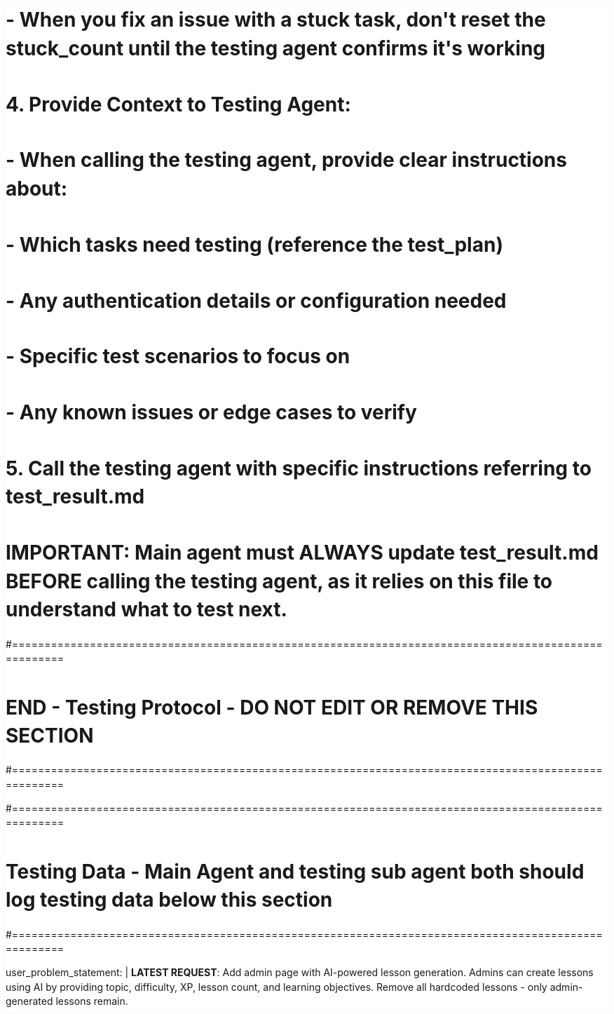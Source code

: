 #    - When you fix an issue with a stuck task, don't reset the stuck_count until the testing agent confirms it's working
#
# 4. Provide Context to Testing Agent:
#    - When calling the testing agent, provide clear instructions about:
#      - Which tasks need testing (reference the test_plan)
#      - Any authentication details or configuration needed
#      - Specific test scenarios to focus on
#      - Any known issues or edge cases to verify
#
# 5. Call the testing agent with specific instructions referring to test_result.md
#
# IMPORTANT: Main agent must ALWAYS update test_result.md BEFORE calling the testing agent, as it relies on this file to understand what to test next.

#====================================================================================================
# END - Testing Protocol - DO NOT EDIT OR REMOVE THIS SECTION
#====================================================================================================



#====================================================================================================
# Testing Data - Main Agent and testing sub agent both should log testing data below this section
#====================================================================================================

user_problem_statement: |
  **LATEST REQUEST**: Add admin page with AI-powered lesson generation. Admins can create lessons using AI by providing topic, difficulty, XP, lesson count, and learning objectives. Remove all hardcoded lessons - only admin-generated lessons remain.
  